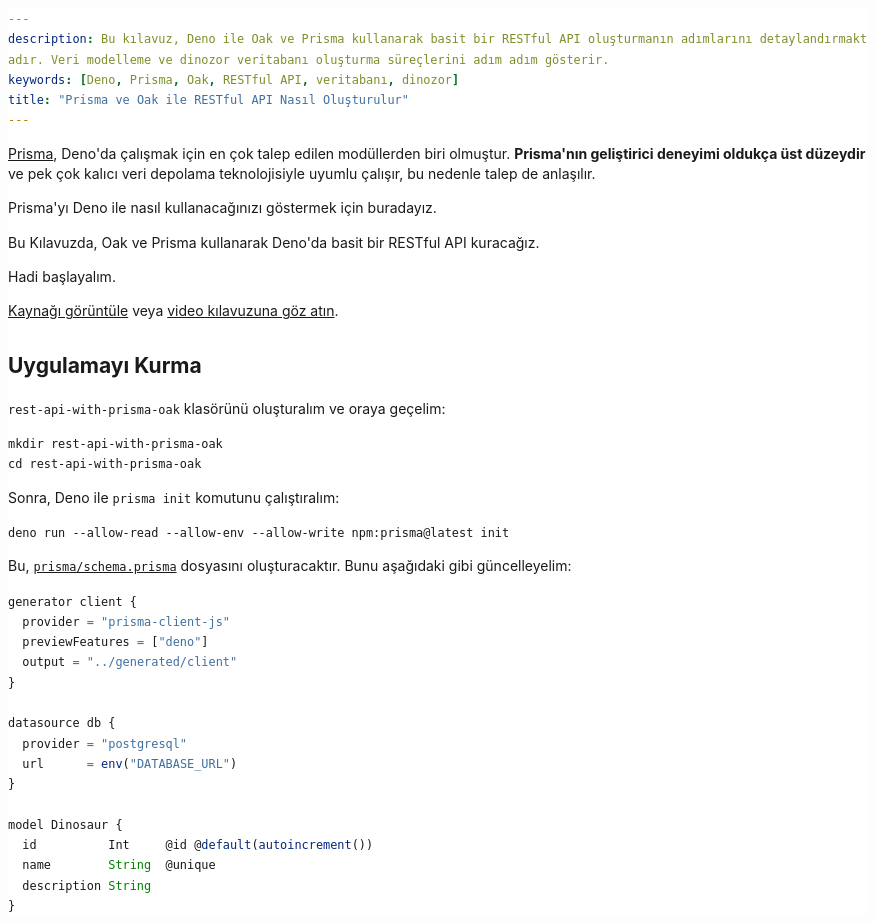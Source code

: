 ```yaml
---
description: Bu kılavuz, Deno ile Oak ve Prisma kullanarak basit bir RESTful API oluşturmanın adımlarını detaylandırmaktadır. Veri modelleme ve dinozor veritabanı oluşturma süreçlerini adım adım gösterir.
keywords: [Deno, Prisma, Oak, RESTful API, veritabanı, dinozor]
title: "Prisma ve Oak ile RESTful API Nasıl Oluşturulur"
---
```


[Prisma](https://prisma.io), Deno'da çalışmak için en çok talep edilen modüllerden biri olmuştur. **Prisma'nın geliştirici deneyimi oldukça üst düzeydir** ve pek çok kalıcı veri depolama teknolojisiyle uyumlu çalışır, bu nedenle talep de anlaşılır.

Prisma'yı Deno ile nasıl kullanacağınızı göstermek için buradayız.

Bu Kılavuzda, Oak ve Prisma kullanarak Deno'da basit bir RESTful API kuracağız.

Hadi başlayalım.

[Kaynağı görüntüle](https://github.com/denoland/examples/tree/main/with-prisma) veya [video kılavuzuna göz atın](https://youtu.be/P8VzA_XSF8w).

## Uygulamayı Kurma

`rest-api-with-prisma-oak` klasörünü oluşturalım ve oraya geçelim:

```shell
mkdir rest-api-with-prisma-oak
cd rest-api-with-prisma-oak
```

Sonra, Deno ile `prisma init` komutunu çalıştıralım:

```shell
deno run --allow-read --allow-env --allow-write npm:prisma@latest init
```

Bu, 
[`prisma/schema.prisma`](https://www.prisma.io/docs/concepts/components/prisma-schema) dosyasını oluşturacaktır. Bunu aşağıdaki gibi güncelleyelim:

```ts
generator client {
  provider = "prisma-client-js"
  previewFeatures = ["deno"]
  output = "../generated/client"
}

datasource db {
  provider = "postgresql"
  url      = env("DATABASE_URL")
}

model Dinosaur {
  id          Int     @id @default(autoincrement())
  name        String  @unique
  description String
}
```
